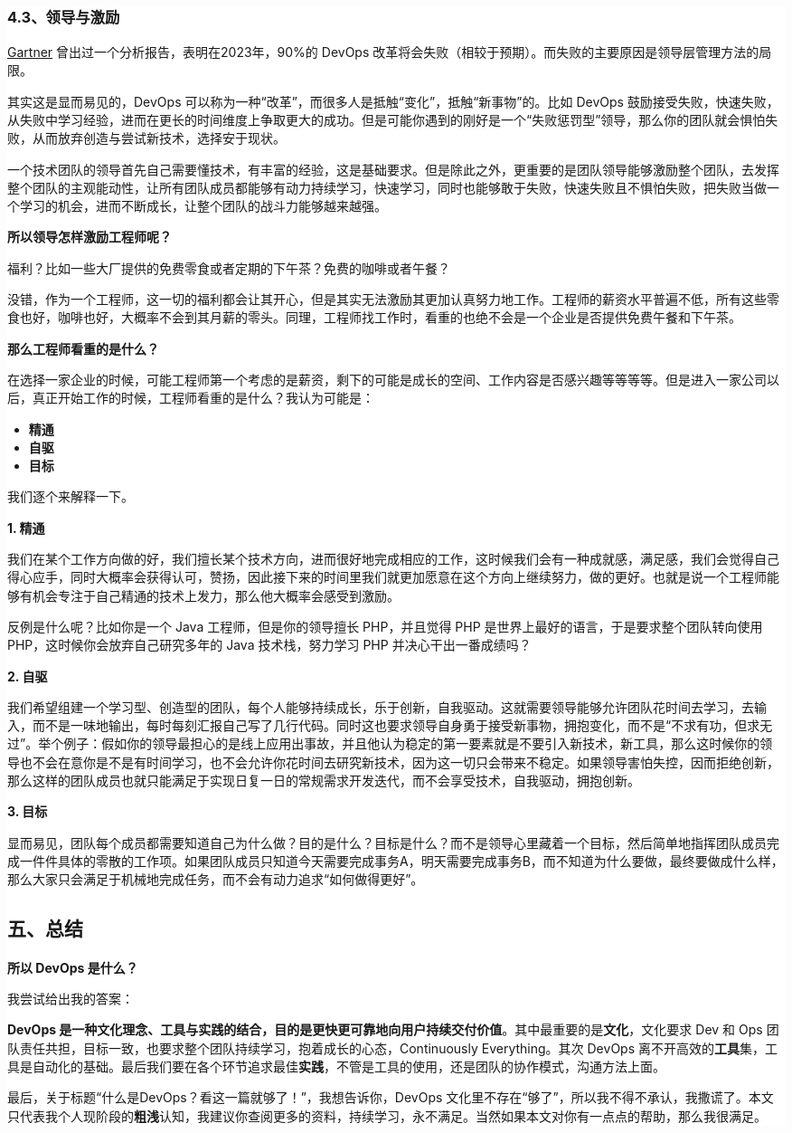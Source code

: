 ### 4.3、领导与激励

[Gartner](https://www.gartner.com/cn/about) 曾出过一个分析报告，表明在2023年，90%的 DevOps 改革将会失败（相较于预期）。而失败的主要原因是领导层管理方法的局限。

其实这是显而易见的，DevOps 可以称为一种“改革”，而很多人是抵触“变化”，抵触“新事物”的。比如 DevOps 鼓励接受失败，快速失败，从失败中学习经验，进而在更长的时间维度上争取更大的成功。但是可能你遇到的刚好是一个“失败惩罚型”领导，那么你的团队就会惧怕失败，从而放弃创造与尝试新技术，选择安于现状。

一个技术团队的领导首先自己需要懂技术，有丰富的经验，这是基础要求。但是除此之外，更重要的是团队领导能够激励整个团队，去发挥整个团队的主观能动性，让所有团队成员都能够有动力持续学习，快速学习，同时也能够敢于失败，快速失败且不惧怕失败，把失败当做一个学习的机会，进而不断成长，让整个团队的战斗力能够越来越强。

**所以领导怎样激励工程师呢？**

福利？比如一些大厂提供的免费零食或者定期的下午茶？免费的咖啡或者午餐？

没错，作为一个工程师，这一切的福利都会让其开心，但是其实无法激励其更加认真努力地工作。工程师的薪资水平普遍不低，所有这些零食也好，咖啡也好，大概率不会到其月薪的零头。同理，工程师找工作时，看重的也绝不会是一个企业是否提供免费午餐和下午茶。

**那么工程师看重的是什么？**

在选择一家企业的时候，可能工程师第一个考虑的是薪资，剩下的可能是成长的空间、工作内容是否感兴趣等等等等。但是进入一家公司以后，真正开始工作的时候，工程师看重的是什么？我认为可能是：

- **精通**
- **自驱**
- **目标**

我们逐个来解释一下。

**1. 精通**

我们在某个工作方向做的好，我们擅长某个技术方向，进而很好地完成相应的工作，这时候我们会有一种成就感，满足感，我们会觉得自己得心应手，同时大概率会获得认可，赞扬，因此接下来的时间里我们就更加愿意在这个方向上继续努力，做的更好。也就是说一个工程师能够有机会专注于自己精通的技术上发力，那么他大概率会感受到激励。

反例是什么呢？比如你是一个 Java 工程师，但是你的领导擅长 PHP，并且觉得 PHP 是世界上最好的语言，于是要求整个团队转向使用 PHP，这时候你会放弃自己研究多年的 Java 技术栈，努力学习 PHP 并决心干出一番成绩吗？

**2. 自驱**

我们希望组建一个学习型、创造型的团队，每个人能够持续成长，乐于创新，自我驱动。这就需要领导能够允许团队花时间去学习，去输入，而不是一味地输出，每时每刻汇报自己写了几行代码。同时这也要求领导自身勇于接受新事物，拥抱变化，而不是“不求有功，但求无过”。举个例子：假如你的领导最担心的是线上应用出事故，并且他认为稳定的第一要素就是不要引入新技术，新工具，那么这时候你的领导也不会在意你是不是有时间学习，也不会允许你花时间去研究新技术，因为这一切只会带来不稳定。如果领导害怕失控，因而拒绝创新，那么这样的团队成员也就只能满足于实现日复一日的常规需求开发迭代，而不会享受技术，自我驱动，拥抱创新。

**3. 目标**

显而易见，团队每个成员都需要知道自己为什么做？目的是什么？目标是什么？而不是领导心里藏着一个目标，然后简单地指挥团队成员完成一件件具体的零散的工作项。如果团队成员只知道今天需要完成事务A，明天需要完成事务B，而不知道为什么要做，最终要做成什么样，那么大家只会满足于机械地完成任务，而不会有动力追求“如何做得更好”。

## 五、总结

**所以 DevOps 是什么？**

我尝试给出我的答案：

**DevOps 是一种文化理念、工具与实践的结合，目的是更快更可靠地向用户持续交付价值**。其中最重要的是**文化**，文化要求 Dev 和 Ops 团队责任共担，目标一致，也要求整个团队持续学习，抱着成长的心态，Continuously Everything。其次 DevOps 离不开高效的**工具**集，工具是自动化的基础。最后我们要在各个环节追求最佳**实践**，不管是工具的使用，还是团队的协作模式，沟通方法上面。

最后，关于标题“什么是DevOps？看这一篇就够了！”，我想告诉你，DevOps 文化里不存在“够了”，所以我不得不承认，我撒谎了。本文只代表我个人现阶段的**粗浅**认知，我建议你查阅更多的资料，持续学习，永不满足。当然如果本文对你有一点点的帮助，那么我很满足。
